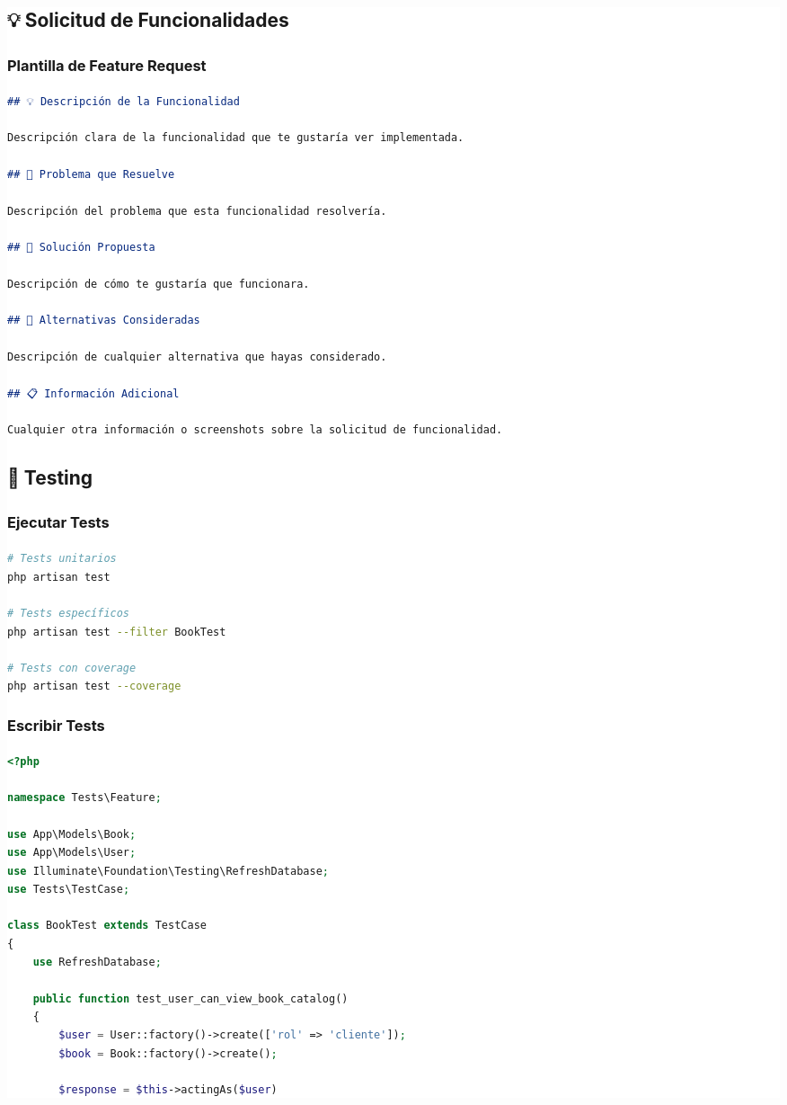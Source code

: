 ## 💡 Solicitud de Funcionalidades

### Plantilla de Feature Request

```markdown
## 💡 Descripción de la Funcionalidad

Descripción clara de la funcionalidad que te gustaría ver implementada.

## 🎯 Problema que Resuelve

Descripción del problema que esta funcionalidad resolvería.

## 💭 Solución Propuesta

Descripción de cómo te gustaría que funcionara.

## 🔄 Alternativas Consideradas

Descripción de cualquier alternativa que hayas considerado.

## 📋 Información Adicional

Cualquier otra información o screenshots sobre la solicitud de funcionalidad.
```

## 🧪 Testing

### Ejecutar Tests

```bash
# Tests unitarios
php artisan test

# Tests específicos
php artisan test --filter BookTest

# Tests con coverage
php artisan test --coverage
```

### Escribir Tests

```php
<?php

namespace Tests\Feature;

use App\Models\Book;
use App\Models\User;
use Illuminate\Foundation\Testing\RefreshDatabase;
use Tests\TestCase;

class BookTest extends TestCase
{
    use RefreshDatabase;

    public function test_user_can_view_book_catalog()
    {
        $user = User::factory()->create(['rol' => 'cliente']);
        $book = Book::factory()->create();

        $response = $this->actingAs($user)
```